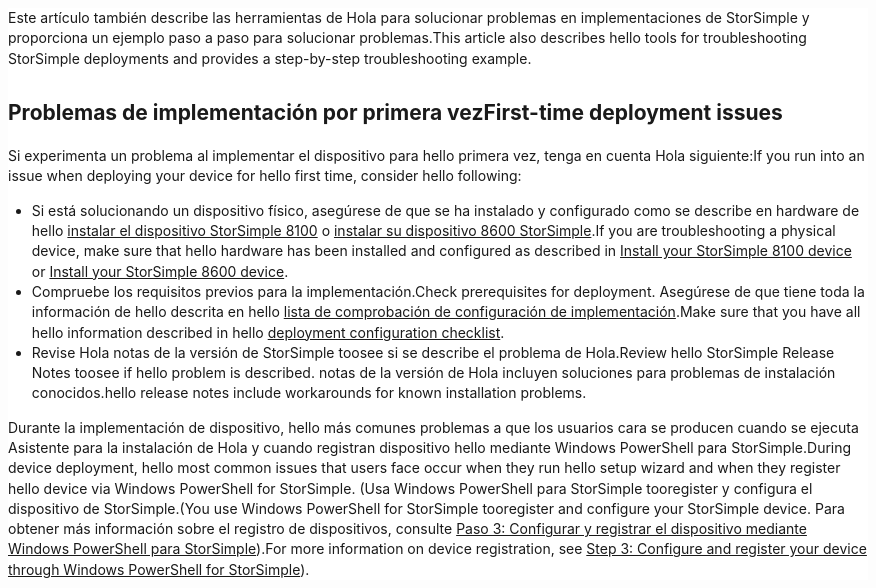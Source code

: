 <span data-ttu-id="20cba-111">Este artículo también describe las herramientas de Hola para solucionar problemas en implementaciones de StorSimple y proporciona un ejemplo paso a paso para solucionar problemas.</span><span class="sxs-lookup"><span data-stu-id="20cba-111">This article also describes hello tools for troubleshooting StorSimple deployments and provides a step-by-step troubleshooting example.</span></span>

## <a name="first-time-deployment-issues"></a><span data-ttu-id="20cba-112">Problemas de implementación por primera vez</span><span class="sxs-lookup"><span data-stu-id="20cba-112">First-time deployment issues</span></span>
<span data-ttu-id="20cba-113">Si experimenta un problema al implementar el dispositivo para hello primera vez, tenga en cuenta Hola siguiente:</span><span class="sxs-lookup"><span data-stu-id="20cba-113">If you run into an issue when deploying your device for hello first time, consider hello following:</span></span>

* <span data-ttu-id="20cba-114">Si está solucionando un dispositivo físico, asegúrese de que se ha instalado y configurado como se describe en hardware de hello [instalar el dispositivo StorSimple 8100](storsimple-8100-hardware-installation.md) o [instalar su dispositivo 8600 StorSimple](storsimple-8600-hardware-installation.md).</span><span class="sxs-lookup"><span data-stu-id="20cba-114">If you are troubleshooting a physical device, make sure that hello hardware has been installed and configured as described in [Install your StorSimple 8100 device](storsimple-8100-hardware-installation.md) or [Install your StorSimple 8600 device](storsimple-8600-hardware-installation.md).</span></span>
* <span data-ttu-id="20cba-115">Compruebe los requisitos previos para la implementación.</span><span class="sxs-lookup"><span data-stu-id="20cba-115">Check prerequisites for deployment.</span></span> <span data-ttu-id="20cba-116">Asegúrese de que tiene toda la información de hello descrita en hello [lista de comprobación de configuración de implementación](storsimple-deployment-walkthrough.md#deployment-configuration-checklist).</span><span class="sxs-lookup"><span data-stu-id="20cba-116">Make sure that you have all hello information described in hello [deployment configuration checklist](storsimple-deployment-walkthrough.md#deployment-configuration-checklist).</span></span>
* <span data-ttu-id="20cba-117">Revise Hola notas de la versión de StorSimple toosee si se describe el problema de Hola.</span><span class="sxs-lookup"><span data-stu-id="20cba-117">Review hello StorSimple Release Notes toosee if hello problem is described.</span></span> <span data-ttu-id="20cba-118">notas de la versión de Hola incluyen soluciones para problemas de instalación conocidos.</span><span class="sxs-lookup"><span data-stu-id="20cba-118">hello release notes include workarounds for known installation problems.</span></span> 

<span data-ttu-id="20cba-119">Durante la implementación de dispositivo, hello más comunes problemas a que los usuarios cara se producen cuando se ejecuta Asistente para la instalación de Hola y cuando registran dispositivo hello mediante Windows PowerShell para StorSimple.</span><span class="sxs-lookup"><span data-stu-id="20cba-119">During device deployment, hello most common issues that users face occur when they run hello setup wizard and when they register hello device via Windows PowerShell for StorSimple.</span></span> <span data-ttu-id="20cba-120">(Usa Windows PowerShell para StorSimple tooregister y configura el dispositivo de StorSimple.</span><span class="sxs-lookup"><span data-stu-id="20cba-120">(You use Windows PowerShell for StorSimple tooregister and configure your StorSimple device.</span></span> <span data-ttu-id="20cba-121">Para obtener más información sobre el registro de dispositivos, consulte [Paso 3: Configurar y registrar el dispositivo mediante Windows PowerShell para StorSimple](storsimple-deployment-walkthrough.md#step-3-configure-and-register-the-device-through-windows-powershell-for-storsimple)).</span><span class="sxs-lookup"><span data-stu-id="20cba-121">For more information on device registration, see [Step 3: Configure and register your device through Windows PowerShell for StorSimple](storsimple-deployment-walkthrough.md#step-3-configure-and-register-the-device-through-windows-powershell-for-storsimple)).</span></span>
